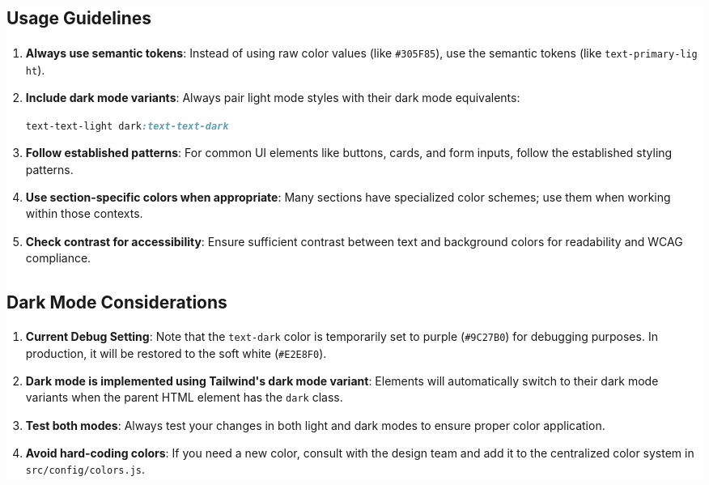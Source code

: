 ## Usage Guidelines

1. **Always use semantic tokens**: Instead of using raw color values (like `#305F85`), use the semantic tokens (like `text-primary-light`).

2. **Include dark mode variants**: Always pair light mode styles with their dark mode equivalents:
   ```css
   text-text-light dark:text-text-dark
   ```

3. **Follow established patterns**: For common UI elements like buttons, cards, and form inputs, follow the established styling patterns.

4. **Use section-specific colors when appropriate**: Many sections have specialized color schemes; use them when working within those contexts.

5. **Check contrast for accessibility**: Ensure sufficient contrast between text and background colors for readability and WCAG compliance.

## Dark Mode Considerations

1. **Current Debug Setting**: Note that the `text-dark` color is temporarily set to purple (`#9C27B0`) for debugging purposes. In production, it will be restored to the soft white (`#E2E8F0`).

2. **Dark mode is implemented using Tailwind's dark mode variant**: Elements will automatically switch to their dark mode variants when the parent HTML element has the `dark` class.

3. **Test both modes**: Always test your changes in both light and dark modes to ensure proper color application.

4. **Avoid hard-coding colors**: If you need a new color, consult with the design team and add it to the centralized color system in `src/config/colors.js`.
